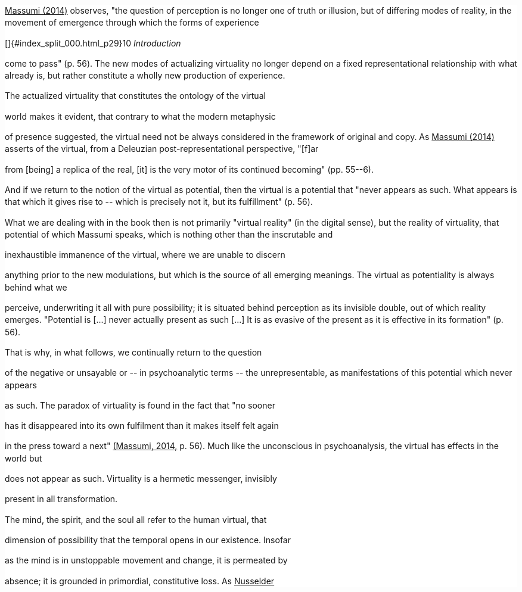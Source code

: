 [Massumi (2014)](#index_split_000.html_p37) observes, "the question of perception is no longer one of truth or illusion, but of differing modes of reality, in the movement of emergence through which the forms of experience

[]{#index_split_000.html_p29}10 *Introduction*

come to pass" (p. 56). The new modes of actualizing virtuality no longer depend on a fixed representational relationship with what already is, but rather constitute a wholly new production of experience.

The actualized virtuality that constitutes the ontology of the virtual

world makes it evident, that contrary to what the modern metaphysic

of presence suggested, the virtual need not be always considered in the framework of original and copy. As [Massumi (2014)](#index_split_000.html_p37) asserts of the virtual, from a Deleuzian post-representational perspective, "\[f\]ar

from \[being\] a replica of the real, \[it\] is the very motor of its continued becoming" (pp. 55--6).

And if we return to the notion of the virtual as potential, then the virtual is a potential that "never appears as such. What appears is that which it gives rise to -- which is precisely not it, but its fulfillment" (p. 56).

What we are dealing with in the book then is not primarily "virtual reality" (in the digital sense), but the reality of virtuality, that potential of which Massumi speaks, which is nothing other than the inscrutable and

inexhaustible immanence of the virtual, where we are unable to discern

anything prior to the new modulations, but which is the source of all emerging meanings. The virtual as potentiality is always behind what we

perceive, underwriting it all with pure possibility; it is situated behind perception as its invisible double, out of which reality emerges. "Potential is \[...\] never actually present as such \[...\] It is as evasive of the present as it is effective in its formation" (p. 56).

That is why, in what follows, we continually return to the question

of the negative or unsayable or -- in psychoanalytic terms -- the unrepresentable, as manifestations of this potential which never appears

as such. The paradox of virtuality is found in the fact that "no sooner

has it disappeared into its own fulfilment than it makes itself felt again

in the press toward a next" [(Massumi, 2014,](#index_split_000.html_p37) p. 56). Much like the unconscious in psychoanalysis, the virtual has effects in the world but

does not appear as such. Virtuality is a hermetic messenger, invisibly

present in all transformation.

The mind, the spirit, and the soul all refer to the human virtual, that

dimension of possibility that the temporal opens in our existence. Insofar

as the mind is in unstoppable movement and change, it is permeated by

absence; it is grounded in primordial, constitutive loss. As [Nusselder](#index_split_000.html_p37)
